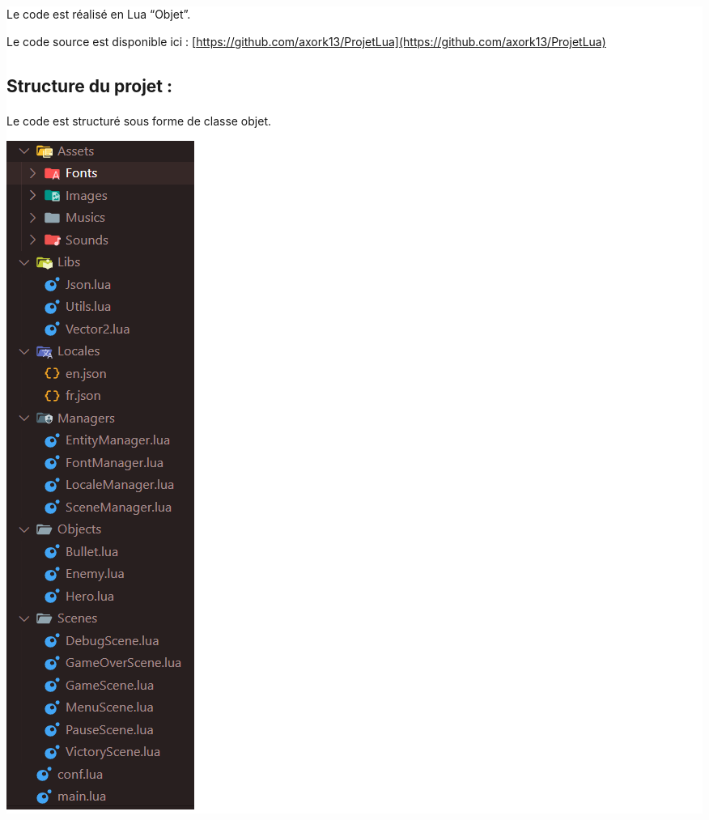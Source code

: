 Le code est réalisé en Lua “Objet”.

Le code source est disponible ici : [https://github.com/axork13/ProjetLua](https://github.com/axork13/ProjetLua)

## Structure du projet :

Le code est structuré sous forme de classe objet.

![image.png](image.png)
